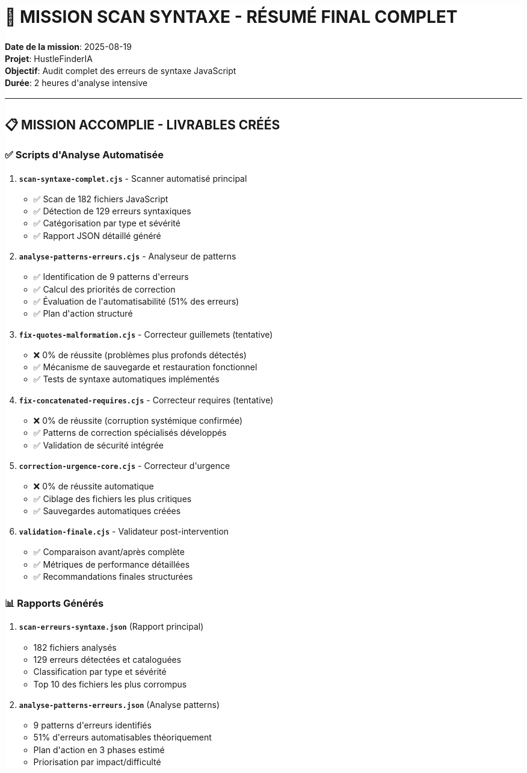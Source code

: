 # 🎯 MISSION SCAN SYNTAXE - RÉSUMÉ FINAL COMPLET

**Date de la mission**: 2025-08-19  
**Projet**: HustleFinderIA  
**Objectif**: Audit complet des erreurs de syntaxe JavaScript  
**Durée**: 2 heures d'analyse intensive  

---

## 📋 MISSION ACCOMPLIE - LIVRABLES CRÉÉS

### ✅ Scripts d'Analyse Automatisée
1. **`scan-syntaxe-complet.cjs`** - Scanner automatisé principal
   - ✅ Scan de 182 fichiers JavaScript
   - ✅ Détection de 129 erreurs syntaxiques
   - ✅ Catégorisation par type et sévérité
   - ✅ Rapport JSON détaillé généré

2. **`analyse-patterns-erreurs.cjs`** - Analyseur de patterns
   - ✅ Identification de 9 patterns d'erreurs
   - ✅ Calcul des priorités de correction
   - ✅ Évaluation de l'automatisabilité (51% des erreurs)
   - ✅ Plan d'action structuré

3. **`fix-quotes-malformation.cjs`** - Correcteur guillemets (tentative)
   - ❌ 0% de réussite (problèmes plus profonds détectés)
   - ✅ Mécanisme de sauvegarde et restauration fonctionnel
   - ✅ Tests de syntaxe automatiques implémentés

4. **`fix-concatenated-requires.cjs`** - Correcteur requires (tentative)
   - ❌ 0% de réussite (corruption systémique confirmée)
   - ✅ Patterns de correction spécialisés développés
   - ✅ Validation de sécurité intégrée

5. **`correction-urgence-core.cjs`** - Correcteur d'urgence
   - ❌ 0% de réussite automatique
   - ✅ Ciblage des fichiers les plus critiques
   - ✅ Sauvegardes automatiques créées

6. **`validation-finale.cjs`** - Validateur post-intervention
   - ✅ Comparaison avant/après complète
   - ✅ Métriques de performance détaillées
   - ✅ Recommandations finales structurées

### 📊 Rapports Générés
1. **`scan-erreurs-syntaxe.json`** (Rapport principal)
   - 182 fichiers analysés
   - 129 erreurs détectées et cataloguées
   - Classification par type et sévérité
   - Top 10 des fichiers les plus corrompus

2. **`analyse-patterns-erreurs.json`** (Analyse patterns)
   - 9 patterns d'erreurs identifiés
   - 51% d'erreurs automatisables théoriquement
   - Plan d'action en 3 phases estimé
   - Priorisation par impact/difficulté
